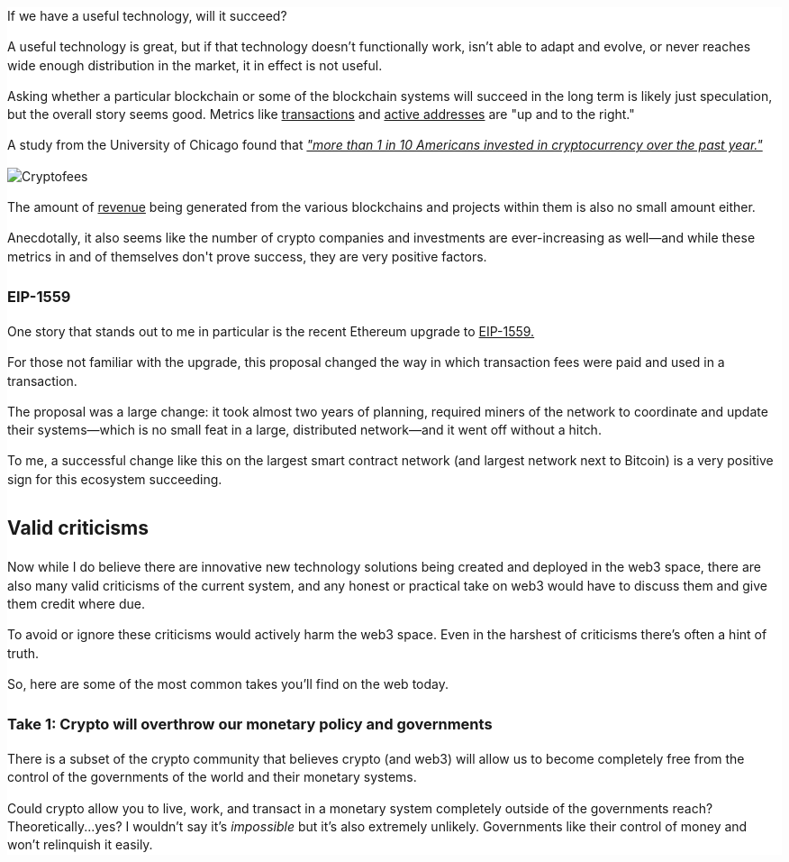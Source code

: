 If we have a useful technology, will it succeed?

A useful technology is great, but if that technology doesn’t functionally work, isn’t able to adapt and evolve, or never reaches wide enough distribution in the market, it in effect is not useful.

Asking whether a particular blockchain or some of the blockchain systems will succeed in the long term is likely just speculation, but the overall story seems good. Metrics like [transactions](https://etherscan.io/chart/tx) and [active addresses](https://etherscan.io/chart/active-address) are "up and to the right."

A study from the University of Chicago found that <i>["more than 1 in 10 Americans invested in cryptocurrency over the past year."](https://www.cnbc.com/2021/07/23/13percent-of-americans-traded-crypto-in-the-past-year-survey-finds.html)</i>

![Cryptofees](/images/a-practical-take-on-web3/crypofees-min.png)

The amount of [revenue](https://cryptofees.info/) being generated from the various blockchains and projects within them is also no small amount either.

Anecdotally, it also seems like the number of crypto companies and investments are ever-increasing as well—and while these metrics in and of themselves don't prove success, they are very positive factors.

### EIP-1559

One story that stands out to me in particular is the recent Ethereum upgrade to [EIP-1559.](https://eips.ethereum.org/EIPS/eip-1559)

For those not familiar with the upgrade, this proposal changed the way in which transaction fees were paid and used in a transaction.

The proposal was a large change: it took almost two years of planning, required miners of the network to coordinate and update their systems—which is no small feat in a large, distributed network—and it went off without a hitch.

To me, a successful change like this on the largest smart contract network (and largest network next to Bitcoin) is a very positive sign for this ecosystem succeeding.

## Valid criticisms

Now while I do believe there are innovative new technology solutions being created and deployed in the web3 space, there are also many valid criticisms of the current system, and any honest or practical take on web3 would have to discuss them and give them credit where due.

To avoid or ignore these criticisms would actively harm the web3 space. Even in the harshest of criticisms there’s often a hint of truth.

So, here are some of the most common takes you’ll find on the web today.

### Take 1: Crypto will overthrow our monetary policy and governments

There is a subset of the crypto community that believes crypto (and web3) will allow us to become completely free from the control of the governments of the world and their monetary systems.

Could crypto allow you to live, work, and transact in a monetary system completely outside of the governments reach? Theoretically...yes? I wouldn’t say it’s _impossible_ but it’s also extremely unlikely. Governments like their control of money and won’t relinquish it easily.
